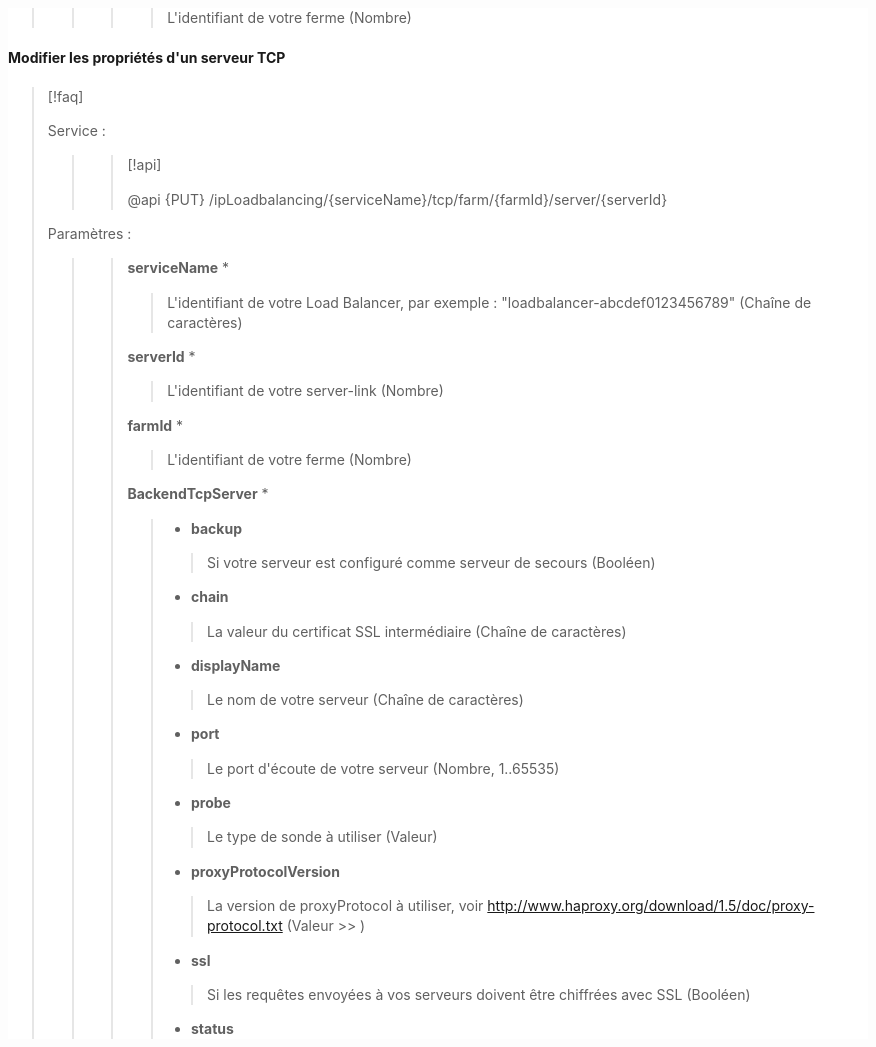 >> >
>> >> L'identifiant de votre ferme (Nombre)
> >

#### Modifier les propriétés d'un serveur TCP

> [!faq]
>
> Service :
>
>> > [!api]
>> >
>> > @api {PUT} /ipLoadbalancing/{serviceName}/tcp/farm/{farmId}/server/{serverId}
>> >
>>
>
> Paramètres :
>
>> > **serviceName** *
>> >
>> >> L'identifiant de votre Load Balancer, par exemple : "loadbalancer-abcdef0123456789" (Chaîne de caractères)
>> >
>> > **serverId** *
>> >
>> >> L'identifiant de votre server-link (Nombre)
>> >
>> > **farmId** *
>> >
>> >> L'identifiant de votre ferme (Nombre)
>> >
>> > **BackendTcpServer** *
>> >
>> >> - **backup**
>> >>
>> >> > Si votre serveur est configuré comme serveur de secours (Booléen)
>> >>
>> >> - **chain** 
>> >>
>> >> > La valeur du certificat SSL intermédiaire (Chaîne de caractères)
>> >>
>> >> - **displayName** 
>> >>
>> >> > Le nom de votre serveur (Chaîne de caractères)
>> >>
>> >> - **port** 
>> >>
>> >> > Le port d'écoute de votre serveur (Nombre, 1..65535)
>> >>
>> >> - **probe** 
>> >>
>> >> > Le type de sonde à utiliser (Valeur)
>> >>
>> >> - **proxyProtocolVersion** 
>> >>
>> >> > La version de proxyProtocol à utiliser,
>> >> > voir http://www.haproxy.org/download/1.5/doc/proxy-protocol.txt (Valeur >> )
>> >>
>> >> - **ssl** 
>> >>
>> >> > Si les requêtes envoyées à vos serveurs doivent être chiffrées avec SSL (Booléen)
>> >>
>> >> - **status**
>> >>
